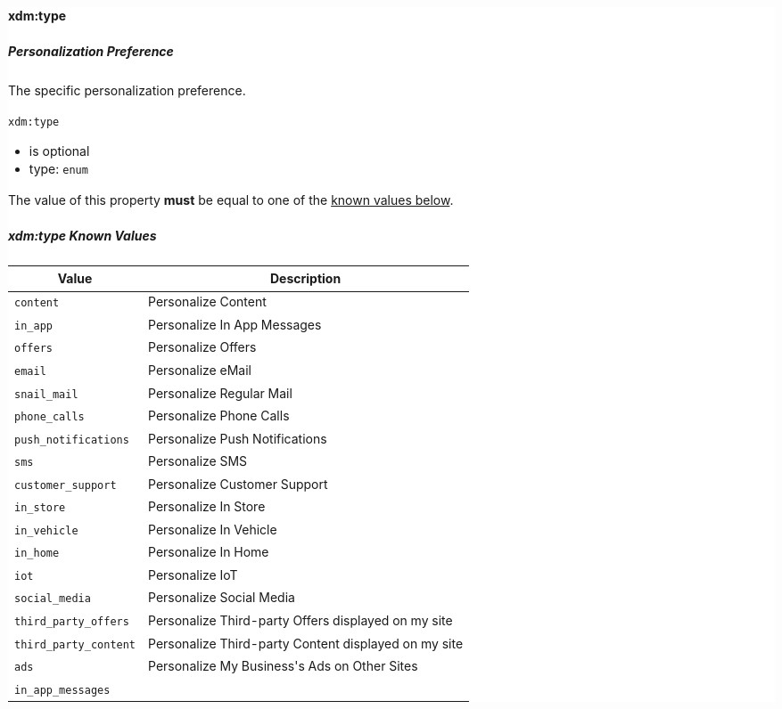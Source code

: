 





#### xdm:type
##### Personalization Preference

The specific personalization preference.

`xdm:type`
* is optional
* type: `enum`

The value of this property **must** be equal to one of the [known values below](#xdmpersonalizationpreferences-known-values).

##### xdm:type Known Values
| Value | Description |
|-------|-------------|
| `content` | Personalize Content |
| `in_app` | Personalize In App Messages |
| `offers` | Personalize Offers |
| `email` | Personalize eMail |
| `snail_mail` | Personalize Regular Mail |
| `phone_calls` | Personalize Phone Calls |
| `push_notifications` | Personalize Push Notifications |
| `sms` | Personalize SMS |
| `customer_support` | Personalize Customer Support |
| `in_store` | Personalize In Store |
| `in_vehicle` | Personalize In Vehicle |
| `in_home` | Personalize In Home |
| `iot` | Personalize IoT |
| `social_media` | Personalize Social Media |
| `third_party_offers` | Personalize Third-party Offers displayed on my site |
| `third_party_content` | Personalize Third-party Content displayed on my site |
| `ads` | Personalize My Business&#39;s Ads on Other Sites |
| `in_app_messages` |  |





